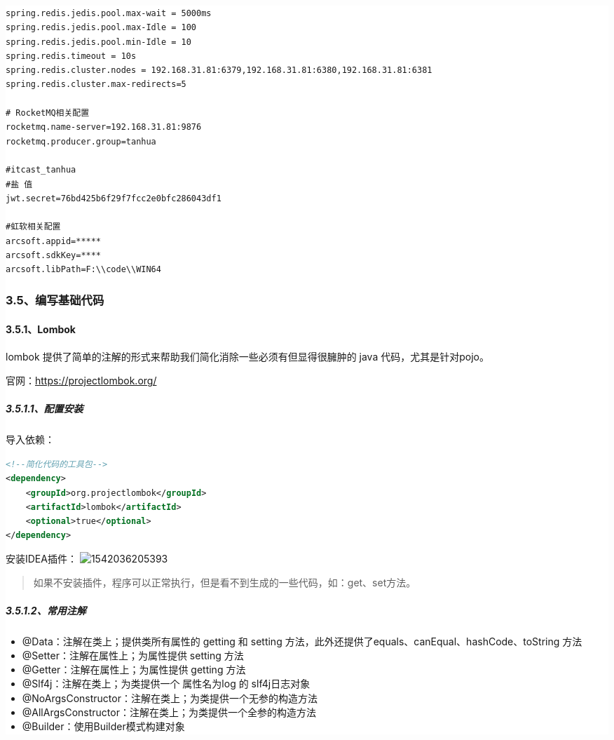 ~~~properties
spring.redis.jedis.pool.max-wait = 5000ms
spring.redis.jedis.pool.max-Idle = 100
spring.redis.jedis.pool.min-Idle = 10
spring.redis.timeout = 10s
spring.redis.cluster.nodes = 192.168.31.81:6379,192.168.31.81:6380,192.168.31.81:6381
spring.redis.cluster.max-redirects=5

# RocketMQ相关配置
rocketmq.name-server=192.168.31.81:9876
rocketmq.producer.group=tanhua

#itcast_tanhua
#盐 值
jwt.secret=76bd425b6f29f7fcc2e0bfc286043df1

#虹软相关配置
arcsoft.appid=*****
arcsoft.sdkKey=****
arcsoft.libPath=F:\\code\\WIN64
~~~

### 3.5、编写基础代码

#### 3.5.1、Lombok

lombok 提供了简单的注解的形式来帮助我们简化消除一些必须有但显得很臃肿的 java 代码，尤其是针对pojo。

官网：https://projectlombok.org/

##### 3.5.1.1、配置安装

导入依赖：

~~~xml
<!--简化代码的工具包-->
<dependency>
    <groupId>org.projectlombok</groupId>
    <artifactId>lombok</artifactId>
    <optional>true</optional>
</dependency>
~~~

安装IDEA插件： ![1542036205393](https://gitee.com/wxqgm/pic/raw/master/tantan/1542036205393.png)

> 如果不安装插件，程序可以正常执行，但是看不到生成的一些代码，如：get、set方法。

##### 3.5.1.2、常用注解

- @Data：注解在类上；提供类所有属性的 getting 和 setting 方法，此外还提供了equals、canEqual、hashCode、toString 方法
- @Setter：注解在属性上；为属性提供 setting 方法
- @Getter：注解在属性上；为属性提供 getting 方法
- @Slf4j：注解在类上；为类提供一个 属性名为log 的 slf4j日志对象
- @NoArgsConstructor：注解在类上；为类提供一个无参的构造方法
- @AllArgsConstructor：注解在类上；为类提供一个全参的构造方法
- @Builder：使用Builder模式构建对象
